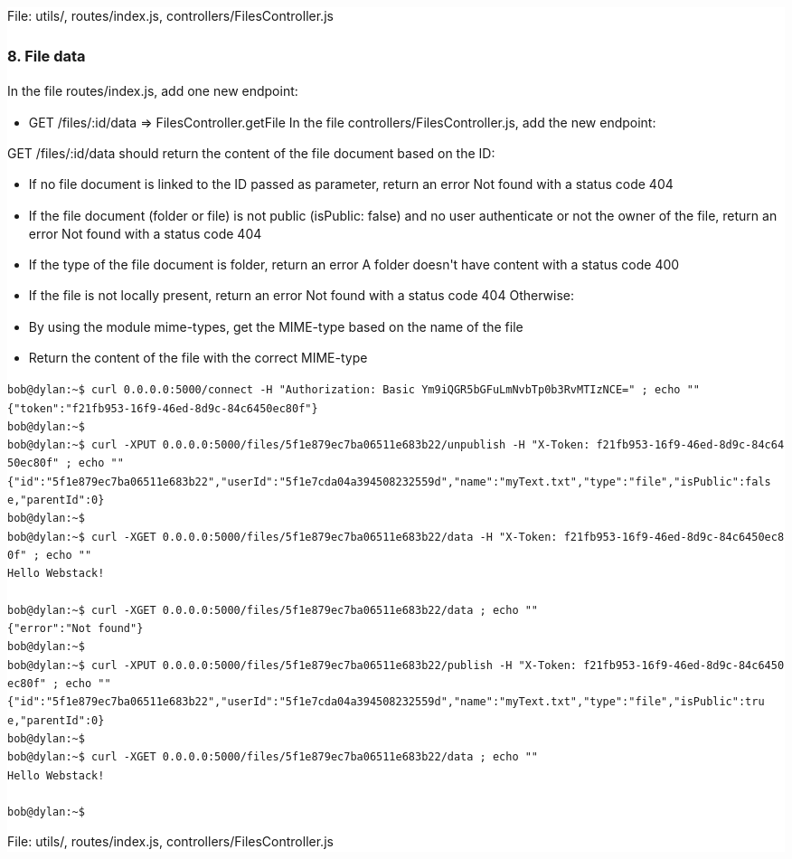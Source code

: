 File: utils/, routes/index.js, controllers/FilesController.js
    
<h3>8. File data</h3>

In the file routes/index.js, add one new endpoint:

- GET /files/:id/data => FilesController.getFile
In the file controllers/FilesController.js, add the new endpoint:

GET /files/:id/data should return the content of the file document based on the ID:

- If no file document is linked to the ID passed as parameter, return an error Not found with a status code 404

- If the file document (folder or file) is not public (isPublic: false) and no user authenticate or not the owner of the file, return an error Not found with a status code 404

- If the type of the file document is folder, return an error A folder doesn't have content with a status code 400

- If the file is not locally present, return an error Not found with a status code 404
Otherwise:

- By using the module mime-types, get the MIME-type based on the name of the file

- Return the content of the file with the correct MIME-type

```
bob@dylan:~$ curl 0.0.0.0:5000/connect -H "Authorization: Basic Ym9iQGR5bGFuLmNvbTp0b3RvMTIzNCE=" ; echo ""
{"token":"f21fb953-16f9-46ed-8d9c-84c6450ec80f"}
bob@dylan:~$ 
bob@dylan:~$ curl -XPUT 0.0.0.0:5000/files/5f1e879ec7ba06511e683b22/unpublish -H "X-Token: f21fb953-16f9-46ed-8d9c-84c6450ec80f" ; echo ""
{"id":"5f1e879ec7ba06511e683b22","userId":"5f1e7cda04a394508232559d","name":"myText.txt","type":"file","isPublic":false,"parentId":0}
bob@dylan:~$ 
bob@dylan:~$ curl -XGET 0.0.0.0:5000/files/5f1e879ec7ba06511e683b22/data -H "X-Token: f21fb953-16f9-46ed-8d9c-84c6450ec80f" ; echo ""
Hello Webstack!

bob@dylan:~$ curl -XGET 0.0.0.0:5000/files/5f1e879ec7ba06511e683b22/data ; echo ""
{"error":"Not found"}
bob@dylan:~$ 
bob@dylan:~$ curl -XPUT 0.0.0.0:5000/files/5f1e879ec7ba06511e683b22/publish -H "X-Token: f21fb953-16f9-46ed-8d9c-84c6450ec80f" ; echo ""
{"id":"5f1e879ec7ba06511e683b22","userId":"5f1e7cda04a394508232559d","name":"myText.txt","type":"file","isPublic":true,"parentId":0}
bob@dylan:~$ 
bob@dylan:~$ curl -XGET 0.0.0.0:5000/files/5f1e879ec7ba06511e683b22/data ; echo ""
Hello Webstack!

bob@dylan:~$
```

File: utils/, routes/index.js, controllers/FilesController.js
   